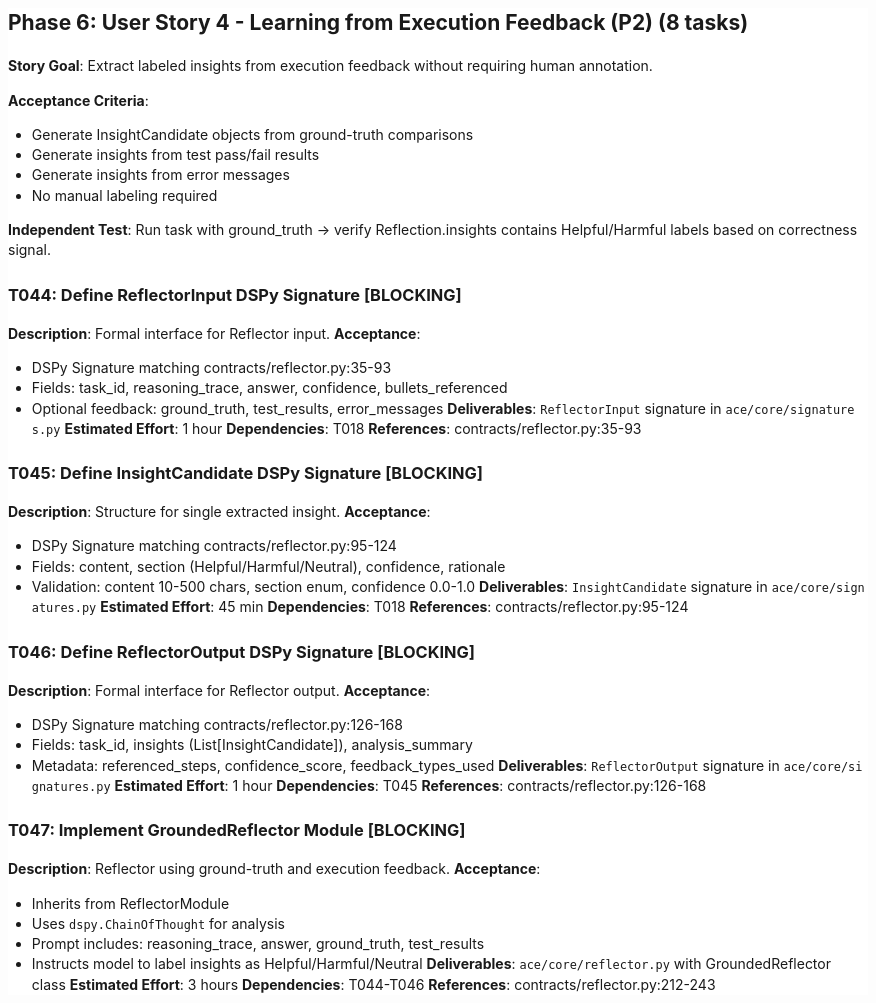 
## Phase 6: User Story 4 - Learning from Execution Feedback (P2) (8 tasks)

**Story Goal**: Extract labeled insights from execution feedback without requiring human annotation.

**Acceptance Criteria**:
- Generate InsightCandidate objects from ground-truth comparisons
- Generate insights from test pass/fail results
- Generate insights from error messages
- No manual labeling required

**Independent Test**: Run task with ground_truth → verify Reflection.insights contains Helpful/Harmful labels based on correctness signal.

### T044: Define ReflectorInput DSPy Signature [BLOCKING]
**Description**: Formal interface for Reflector input.
**Acceptance**:
- DSPy Signature matching contracts/reflector.py:35-93
- Fields: task_id, reasoning_trace, answer, confidence, bullets_referenced
- Optional feedback: ground_truth, test_results, error_messages
**Deliverables**: `ReflectorInput` signature in `ace/core/signatures.py`
**Estimated Effort**: 1 hour
**Dependencies**: T018
**References**: contracts/reflector.py:35-93

### T045: Define InsightCandidate DSPy Signature [BLOCKING]
**Description**: Structure for single extracted insight.
**Acceptance**:
- DSPy Signature matching contracts/reflector.py:95-124
- Fields: content, section (Helpful/Harmful/Neutral), confidence, rationale
- Validation: content 10-500 chars, section enum, confidence 0.0-1.0
**Deliverables**: `InsightCandidate` signature in `ace/core/signatures.py`
**Estimated Effort**: 45 min
**Dependencies**: T018
**References**: contracts/reflector.py:95-124

### T046: Define ReflectorOutput DSPy Signature [BLOCKING]
**Description**: Formal interface for Reflector output.
**Acceptance**:
- DSPy Signature matching contracts/reflector.py:126-168
- Fields: task_id, insights (List[InsightCandidate]), analysis_summary
- Metadata: referenced_steps, confidence_score, feedback_types_used
**Deliverables**: `ReflectorOutput` signature in `ace/core/signatures.py`
**Estimated Effort**: 1 hour
**Dependencies**: T045
**References**: contracts/reflector.py:126-168

### T047: Implement GroundedReflector Module [BLOCKING]
**Description**: Reflector using ground-truth and execution feedback.
**Acceptance**:
- Inherits from ReflectorModule
- Uses `dspy.ChainOfThought` for analysis
- Prompt includes: reasoning_trace, answer, ground_truth, test_results
- Instructs model to label insights as Helpful/Harmful/Neutral
**Deliverables**: `ace/core/reflector.py` with GroundedReflector class
**Estimated Effort**: 3 hours
**Dependencies**: T044-T046
**References**: contracts/reflector.py:212-243
